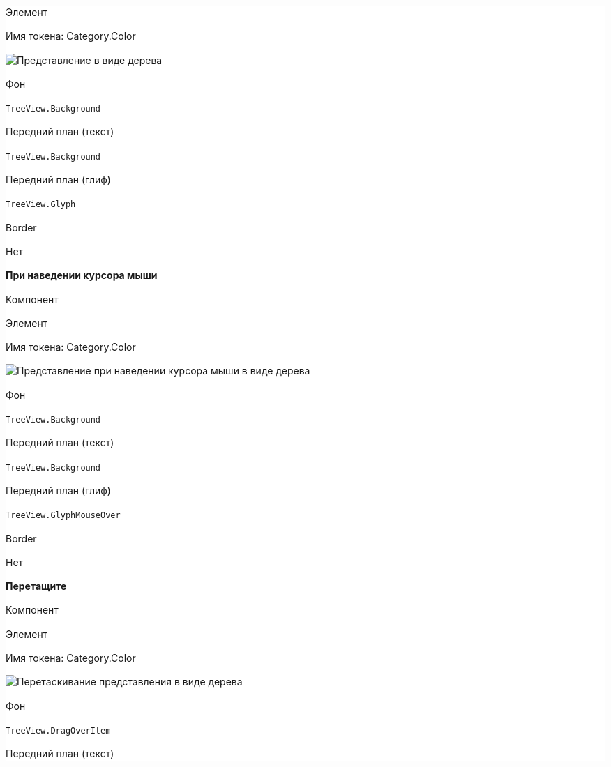   Элемент

  Имя токена: Category.Color

  ![Представление в виде дерева](../../extensibility/ux-guidelines/media/0303-148-treeview.png "0303 148_TreeView")

  Фон

  `TreeView.Background`

  Передний план (текст)

  `TreeView.Background`

  Передний план (глиф)

  `TreeView.Glyph`

  Border

  Нет

  **При наведении курсора мыши**

  Компонент

  Элемент

  Имя токена: Category.Color

  ![Представление при наведении курсора мыши в виде дерева](../../extensibility/ux-guidelines/media/0303-149-treeviewhover.png "0303 149_TreeViewHover")

  Фон

  `TreeView.Background`

  Передний план (текст)

  `TreeView.Background`

  Передний план (глиф)

  `TreeView.GlyphMouseOver`

  Border

  Нет

  **Перетащите**

  Компонент

  Элемент

  Имя токена: Category.Color

  ![Перетаскивание представления в виде дерева](../../extensibility/ux-guidelines/media/0303-150-treeviewdragover.png "0303 150_TreeViewDragOver")

  Фон

  `TreeView.DragOverItem`

  Передний план (текст)
